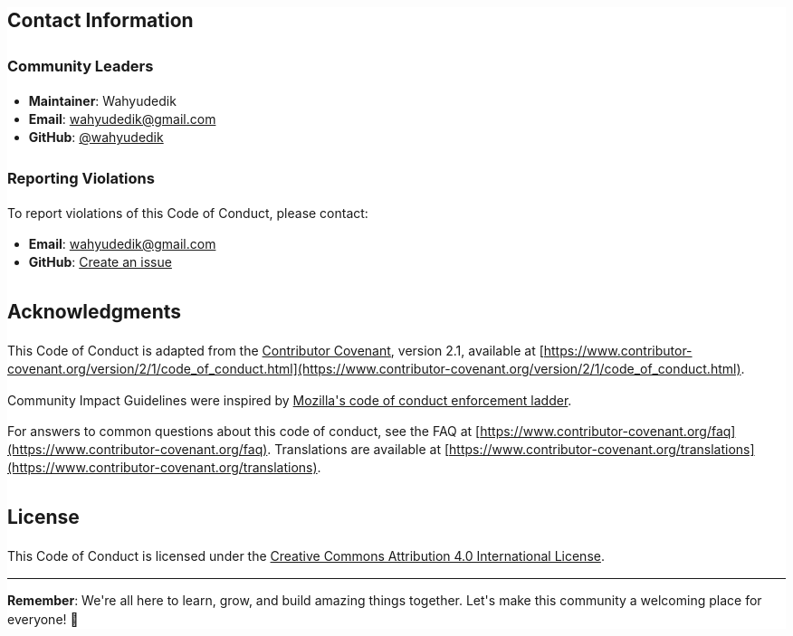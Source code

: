 ## Contact Information

### Community Leaders
- **Maintainer**: Wahyudedik
- **Email**: wahyudedik@gmail.com
- **GitHub**: [@wahyudedik](https://github.com/wahyudedik)

### Reporting Violations
To report violations of this Code of Conduct, please contact:
- **Email**: wahyudedik@gmail.com
- **GitHub**: [Create an issue](https://github.com/wahyudedik/LaravelAlert/issues/new)

## Acknowledgments

This Code of Conduct is adapted from the [Contributor Covenant](https://www.contributor-covenant.org), version 2.1, available at [https://www.contributor-covenant.org/version/2/1/code_of_conduct.html](https://www.contributor-covenant.org/version/2/1/code_of_conduct.html).

Community Impact Guidelines were inspired by [Mozilla's code of conduct enforcement ladder](https://github.com/mozilla/diversity).

For answers to common questions about this code of conduct, see the FAQ at [https://www.contributor-covenant.org/faq](https://www.contributor-covenant.org/faq). Translations are available at [https://www.contributor-covenant.org/translations](https://www.contributor-covenant.org/translations).

## License

This Code of Conduct is licensed under the [Creative Commons Attribution 4.0 International License](https://creativecommons.org/licenses/by/4.0/).

---

**Remember**: We're all here to learn, grow, and build amazing things together. Let's make this community a welcoming place for everyone! 🎉

